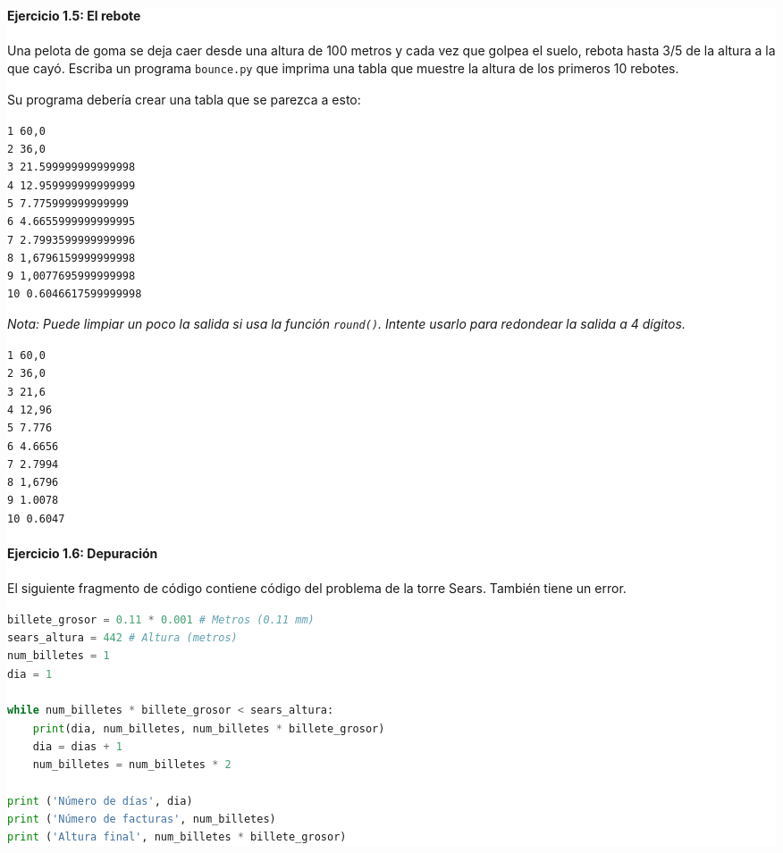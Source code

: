 #### Ejercicio 1.5: El rebote

Una pelota de goma se deja caer desde una altura de 100 metros y cada vez que golpea el suelo, rebota hasta 3/5 de la altura a la que cayó. Escriba un programa `bounce.py` que imprima una tabla que muestre la altura de los primeros 10 rebotes.

Su programa debería crear una tabla que se parezca a esto:

```shell
1 60,0
2 36,0
3 21.599999999999998
4 12.959999999999999
5 7.775999999999999
6 4.6655999999999995
7 2.7993599999999996
8 1,6796159999999998
9 1,0077695999999998
10 0.6046617599999998
```

*Nota: Puede limpiar un poco la salida si usa la función `round()`. Intente usarlo para redondear la salida a 4 dígitos.*

```shell
1 60,0
2 36,0
3 21,6
4 12,96
5 7.776
6 4.6656
7 2.7994
8 1,6796
9 1.0078
10 0.6047
```

#### Ejercicio 1.6: Depuración

El siguiente fragmento de código contiene código del problema de la torre Sears. También tiene un error.

```python
billete_grosor = 0.11 * 0.001 # Metros (0.11 mm)
sears_altura = 442 # Altura (metros)
num_billetes = 1
dia = 1

while num_billetes * billete_grosor < sears_altura:
    print(dia, num_billetes, num_billetes * billete_grosor)
    dia = dias + 1
    num_billetes = num_billetes * 2

print ('Número de días', dia)
print ('Número de facturas', num_billetes)
print ('Altura final', num_billetes * billete_grosor)
```
